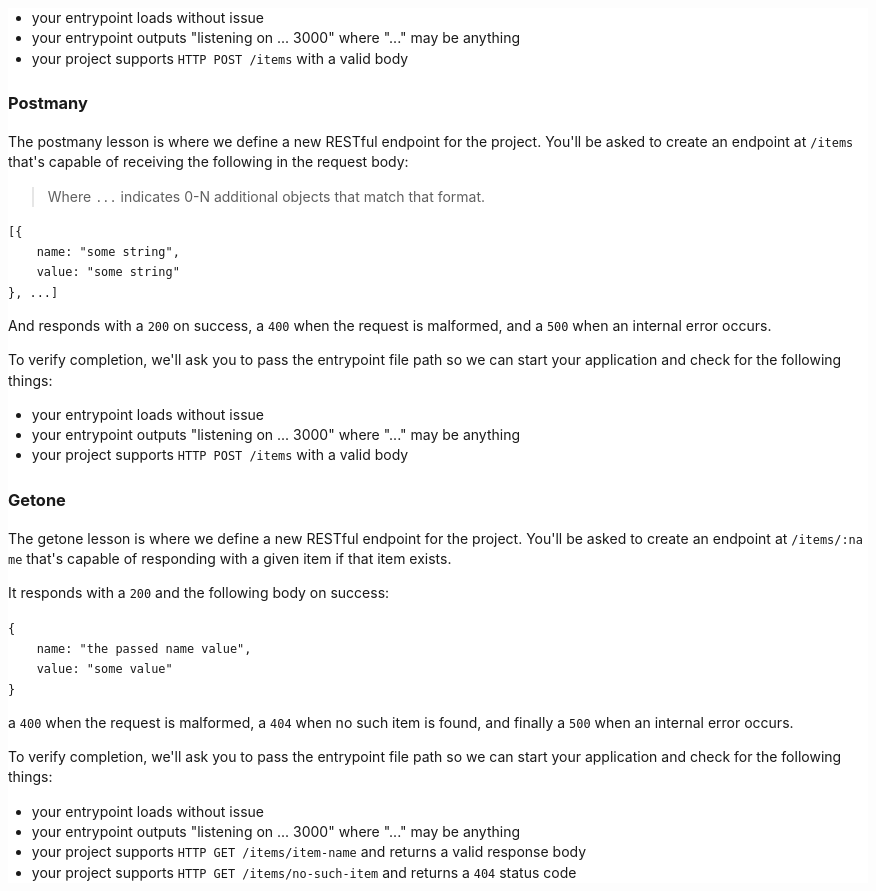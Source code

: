 + your entrypoint loads without issue
+ your entrypoint outputs "listening on ... 3000" where "..." may be anything
+ your project supports `HTTP POST /items` with a valid body

### Postmany

The postmany lesson is where we define a new RESTful endpoint
for the project. You'll be asked to create an endpoint at
`/items` that's capable of receiving the following in the request body:

> Where `...` indicates 0-N additional objects that match that format.

```
[{
    name: "some string",
    value: "some string"
}, ...]
```

And responds with a `200` on success, a `400` when the request is malformed,
and a `500` when an internal error occurs.

To verify completion, we'll ask you to pass the entrypoint
file path so we can start your application and check for
the following things:

+ your entrypoint loads without issue
+ your entrypoint outputs "listening on ... 3000" where "..." may be anything
+ your project supports `HTTP POST /items` with a valid body

### Getone

The getone lesson is where we define a new RESTful endpoint
for the project. You'll be asked to create an endpoint at
`/items/:name` that's capable of responding with a given
item if that item exists.

It responds with a `200` and the following body on success:

```
{
    name: "the passed name value",
    value: "some value"
}
```
a `400` when the request is malformed,
a `404` when no such item is found,
and finally a `500` when an internal error occurs.

To verify completion, we'll ask you to pass the entrypoint
file path so we can start your application and check for
the following things:

+ your entrypoint loads without issue
+ your entrypoint outputs "listening on ... 3000" where "..." may be anything
+ your project supports `HTTP GET /items/item-name` and returns a valid response body
+ your project supports `HTTP GET /items/no-such-item` and returns a `404` status code
